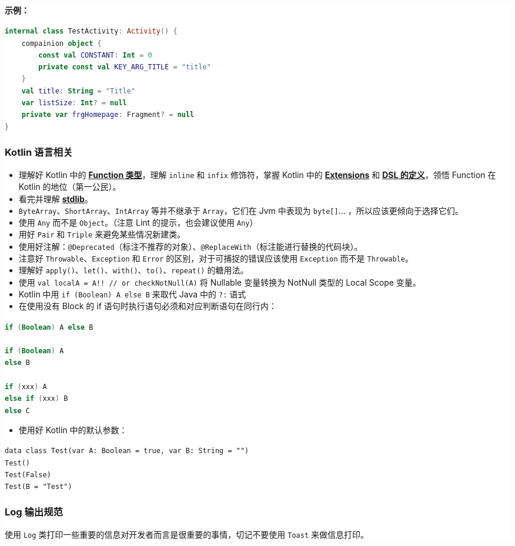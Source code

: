**示例：**
```kotlin
internal class TestActivity: Activity() {
    compainion object {
        const val CONSTANT: Int = 0
        private const val KEY_ARG_TITLE = "title"
    }
    val title: String = "Title"
    var listSize: Int? = null
    private var frgHomepage: Fragment? = null
}
```


### Kotlin 语言相关

- 理解好 Kotlin 中的 **[Function 类型](https://kotlinlang.org/docs/reference/functions.html)**，理解 `inline` 和 `infix` 修饰符，掌握 Kotlin 中的 **[Extensions](https://kotlinlang.org/docs/reference/extensions.html)** 和 **[DSL 的定义](https://kotlinlang.org/docs/reference/type-safe-builders.html)**，领悟 Function 在 Kotlin 的地位（第一公民）。
- 看完并理解 **[stdlib](https://kotlinlang.org/api/latest/jvm/stdlib/kotlin/)**。
- `ByteArray`、`ShortArray`、`IntArray` 等并不继承于 `Array`，它们在 Jvm 中表现为 `byte[]`... ，所以应该更倾向于选择它们。
- 使用 `Any` 而不是 `Object`。（注意 Lint 的提示，也会建议使用 `Any`）
- 用好 `Pair` 和 `Triple` 来避免某些情况新建类。
- 使用好注解：`@Deprecated`（标注不推荐的对象）、`@ReplaceWith`（标注能进行替换的代码块）。
- 注意好 `Throwable`、`Exception` 和 `Error` 的区别，对于可捕捉的错误应该使用 `Exception` 而不是 `Throwable`。
- 理解好 `apply()`、`let()`、`with()`、`to()`、`repeat()` 的糖用法。
- 使用 `val localA = A!! // or checkNotNull(A)` 将 Nullable 变量转换为 NotNull 类型的 Local Scope 变量。
- Kotlin 中用 `if (Boolean) A else B` 来取代 Java 中的 `?:` 语式
- 在使用没有 Block 的 if 语句时执行语句必须和对应判断语句在同行内：

```kotlin
if (Boolean) A else B

if (Boolean) A 
else B

if (xxx) A 
else if (xxx) B
else C
```

- 使用好 Kotlin 中的默认参数：

```
data class Test(var A: Boolean = true, var B: String = "")
Test()
Test(False)
Test(B = "Test")
```


### Log 输出规范

使用 `Log` 类打印一些重要的信息对开发者而言是很重要的事情，切记不要使用 `Toast` 来做信息打印。
